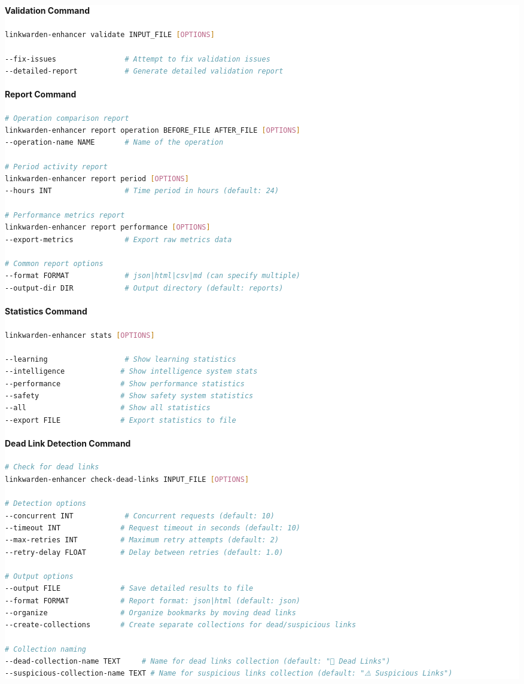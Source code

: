 ```bash
```

#### **Validation Command**
```bash
linkwarden-enhancer validate INPUT_FILE [OPTIONS]

--fix-issues                # Attempt to fix validation issues
--detailed-report           # Generate detailed validation report
```

#### **Report Command**
```bash
# Operation comparison report
linkwarden-enhancer report operation BEFORE_FILE AFTER_FILE [OPTIONS]
--operation-name NAME       # Name of the operation

# Period activity report
linkwarden-enhancer report period [OPTIONS]
--hours INT                 # Time period in hours (default: 24)

# Performance metrics report
linkwarden-enhancer report performance [OPTIONS]
--export-metrics            # Export raw metrics data

# Common report options
--format FORMAT             # json|html|csv|md (can specify multiple)
--output-dir DIR            # Output directory (default: reports)
```

#### **Statistics Command**
```bash
linkwarden-enhancer stats [OPTIONS]

--learning                  # Show learning statistics
--intelligence             # Show intelligence system stats
--performance              # Show performance statistics
--safety                   # Show safety system statistics
--all                      # Show all statistics
--export FILE              # Export statistics to file
```

#### **Dead Link Detection Command**
```bash
# Check for dead links
linkwarden-enhancer check-dead-links INPUT_FILE [OPTIONS]

# Detection options
--concurrent INT            # Concurrent requests (default: 10)
--timeout INT              # Request timeout in seconds (default: 10)
--max-retries INT          # Maximum retry attempts (default: 2)
--retry-delay FLOAT        # Delay between retries (default: 1.0)

# Output options
--output FILE              # Save detailed results to file
--format FORMAT            # Report format: json|html (default: json)
--organize                 # Organize bookmarks by moving dead links
--create-collections       # Create separate collections for dead/suspicious links

# Collection naming
--dead-collection-name TEXT     # Name for dead links collection (default: "🔗 Dead Links")
--suspicious-collection-name TEXT # Name for suspicious links collection (default: "⚠️ Suspicious Links")
```
